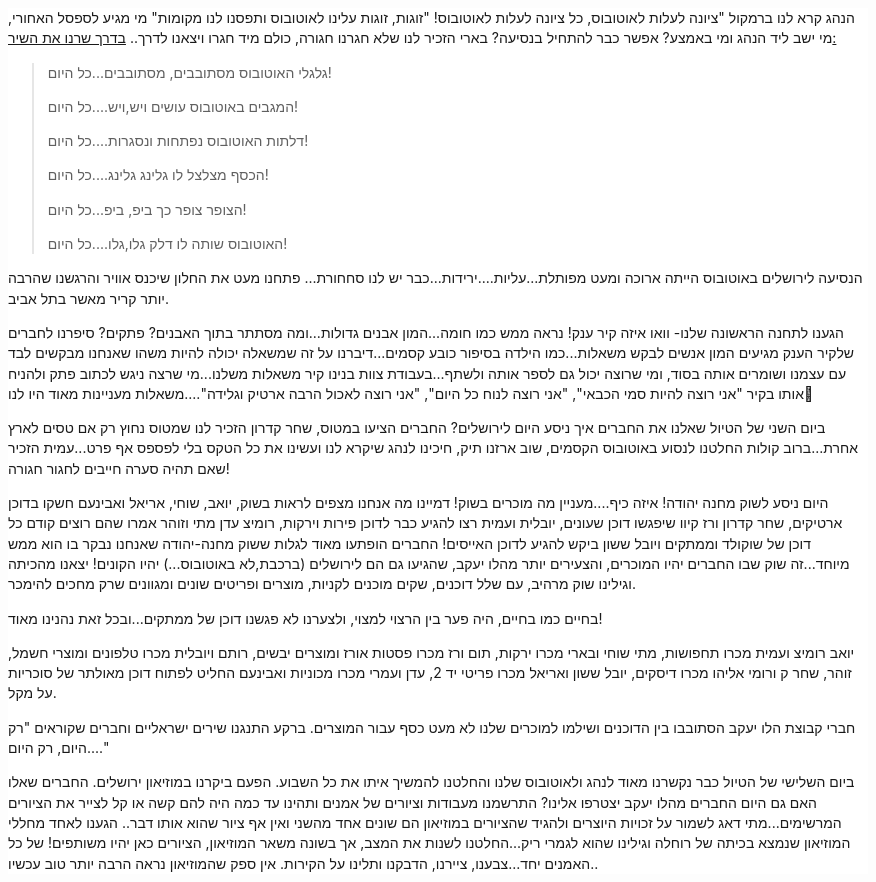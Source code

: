 הנהג קרא לנו ברמקול "ציונה לעלות לאוטובוס, כל ציונה לעלות לאוטובוס! "זוגות, זוגות עלינו  לאוטובוס ותפסנו לנו מקומות"  מי מגיע לספסל האחורי, מי ישב ליד הנהג ומי באמצע? אפשר כבר להתחיל בנסיעה? בארי הזכיר לנו שלא חגרנו חגורה, כולם מיד חגרו ויצאנו לדרך.. [בדרך שרנו את השיר: 
](https://www.youtube.com/watch?v=V46OZHPJIIg)

> גלגלי האוטובוס מסתובבים, מסתובבים...כל היום!
>
> המגבים באוטובוס עושים ויש,ויש....כל היום!
>
> דלתות האוטובוס נפתחות ונסגרות....כל היום!
>
> הכסף מצלצל לו גלינג גלינג....כל היום!
>
> הצופר צופר כך ביפ, ביפ...כל היום!
>
> האוטובוס שותה לו דלק גלו,גלו....כל היום!

הנסיעה לירושלים באוטובוס הייתה ארוכה ומעט מפותלת...עליות....ירידות...כבר יש לנו  סחחורת... פתחנו מעט את החלון שיכנס אוויר והרגשנו שהרבה יותר קריר מאשר בתל אביב. 

הגענו לתחנה הראשונה שלנו- וואו איזה קיר ענק! נראה ממש כמו חומה...המון אבנים גדולות...ומה מסתתר בתוך האבנים? פתקים? סיפרנו לחברים שלקיר הענק מגיעים המון אנשים לבקש משאלות...כמו הילדה בסיפור כובע קסמים...דיברנו על זה שמשאלה יכולה להיות משהו שאנחנו מבקשים לבד עם עצמנו ושומרים אותה בסוד, ומי שרוצה יכול גם לספר אותה ולשתף...בעבודת צוות בנינו קיר משאלות משלנו...מי שרצה ניגש לכתוב פתק ולהניח אותו בקיר "אני רוצה להיות סמי הכבאי", "אני רוצה לנוח כל היום", "אני רוצה לאכול הרבה ארטיק וגלידה"....משאלות מעניינות מאוד היו לנו 

ביום השני של הטיול שאלנו את החברים איך ניסע היום לירושלים? החברים הציעו במטוס, שחר קדרון הזכיר לנו שמטוס נחוץ רק אם טסים לארץ אחרת...ברוב קולות החלטנו לנסוע באוטובוס הקסמים, שוב ארזנו תיק, חיכינו לנהג שיקרא לנו ועשינו את כל הטקס בלי לפספס אף פרט...עמית הזכיר שאם תהיה סערה חייבים לחגור חגורה! 

היום ניסע לשוק מחנה יהודה! איזה כיף....מעניין מה מוכרים בשוק! דמיינו מה אנחנו מצפים לראות בשוק, יואב, שוחי, אריאל ואבינעם חשקו בדוכן ארטיקים, שחר קדרון ורז קיוו שיפגשו דוכן שעונים, יובלית ועמית רצו להגיע כבר לדוכן פירות וירקות, רומיצ עדן מתי וזוהר אמרו שהם רוצים קודם כל דוכן של שוקולד וממתקים ויובל ששון ביקש להגיע לדוכן האייסים! החברים הופתעו מאוד לגלות ששוק מחנה-יהודה שאנחנו נבקר בו הוא ממש מיוחד...זה שוק שבו החברים יהיו המוכרים, והצעירים יותר מהלו יעקב, שהגיעו גם הם לירושלים (ברכבת,לא באוטובוס...) יהיו הקונים! יצאנו מהכיתה וגילינו שוק מרהיב, עם שלל דוכנים, שקים מוכנים לקניות, מוצרים ופריטים שונים ומגוונים שרק מחכים להימכר. 

בחיים כמו בחיים, היה פער בין הרצוי למצוי, ולצערנו לא פגשנו דוכן של ממתקים...ובכל זאת נהנינו מאוד!

יואב רומיצ ועמית מכרו תחפושות, מתי שוחי ובארי מכרו ירקות, תום ורז מכרו פסטות אורז ומוצרים יבשים, רותם ויובלית מכרו טלפונים ומוצרי חשמל, זוהר, שחר ק ורומי אליהו מכרו דיסקים, יובל ששון ואריאל מכרו פריטי יד 2, עדן ועמרי מכרו מכוניות ואבינעם החליט לפתוח דוכן מאולתר של סוכריות על מקל. 

חברי קבוצת הלו יעקב הסתובבו בין הדוכנים ושילמו למוכרים שלנו לא מעט כסף עבור המוצרים. ברקע התנגנו שירים ישראליים וחברים שקוראים "רק היום, רק היום...." 

ביום השלישי של הטיול כבר נקשרנו מאוד לנהג ולאוטובוס שלנו והחלטנו להמשיך איתו את כל השבוע. הפעם ביקרנו במוזיאון ירושלים. החברים שאלו האם גם היום החברים מהלו יעקב יצטרפו אלינו? התרשמנו מעבודות וציורים של אמנים ותהינו עד כמה היה להם קשה או קל לצייר את הציורים המרשימים...מתי דאג לשמור על זכויות היוצרים ולהגיד שהציורים במוזיאון הם שונים אחד מהשני ואין אף ציור שהוא אותו דבר.. הגענו לאחד מחללי המוזיאון שנמצא בכיתה של רוחלה וגילינו שהוא לגמרי ריק...החלטנו לשנות את המצב, אך בשונה משאר המוזיאון, הציורים כאן יהיו משותפים! של כל האמנים יחד...צבענו, ציירנו, הדבקנו ותלינו על הקירות. אין ספק שהמוזיאון נראה הרבה יותר טוב עכשיו..

